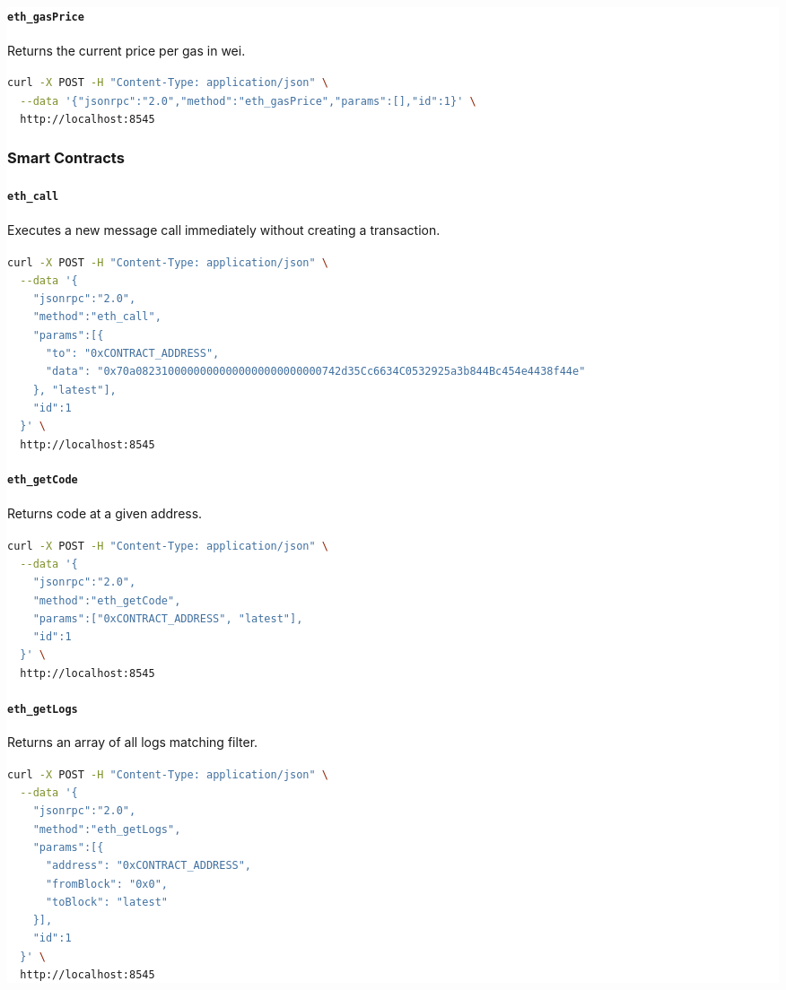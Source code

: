 #### `eth_gasPrice`
Returns the current price per gas in wei.

```bash
curl -X POST -H "Content-Type: application/json" \
  --data '{"jsonrpc":"2.0","method":"eth_gasPrice","params":[],"id":1}' \
  http://localhost:8545
```

### Smart Contracts

#### `eth_call`
Executes a new message call immediately without creating a transaction.

```bash
curl -X POST -H "Content-Type: application/json" \
  --data '{
    "jsonrpc":"2.0",
    "method":"eth_call",
    "params":[{
      "to": "0xCONTRACT_ADDRESS",
      "data": "0x70a08231000000000000000000000000742d35Cc6634C0532925a3b844Bc454e4438f44e"
    }, "latest"],
    "id":1
  }' \
  http://localhost:8545
```

#### `eth_getCode`
Returns code at a given address.

```bash
curl -X POST -H "Content-Type: application/json" \
  --data '{
    "jsonrpc":"2.0",
    "method":"eth_getCode",
    "params":["0xCONTRACT_ADDRESS", "latest"],
    "id":1
  }' \
  http://localhost:8545
```

#### `eth_getLogs`
Returns an array of all logs matching filter.

```bash
curl -X POST -H "Content-Type: application/json" \
  --data '{
    "jsonrpc":"2.0",
    "method":"eth_getLogs",
    "params":[{
      "address": "0xCONTRACT_ADDRESS",
      "fromBlock": "0x0",
      "toBlock": "latest"
    }],
    "id":1
  }' \
  http://localhost:8545
```
